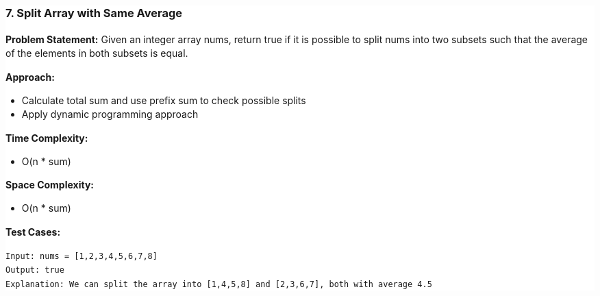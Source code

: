 ### 7. Split Array with Same Average
**Problem Statement:**
Given an integer array nums, return true if it is possible to split nums into two subsets such that the average of the elements in both subsets is equal.

**Approach:**
- Calculate total sum and use prefix sum to check possible splits
- Apply dynamic programming approach

**Time Complexity:**
- O(n * sum)

**Space Complexity:**
- O(n * sum)

**Test Cases:**
```
Input: nums = [1,2,3,4,5,6,7,8]
Output: true
Explanation: We can split the array into [1,4,5,8] and [2,3,6,7], both with average 4.5
```